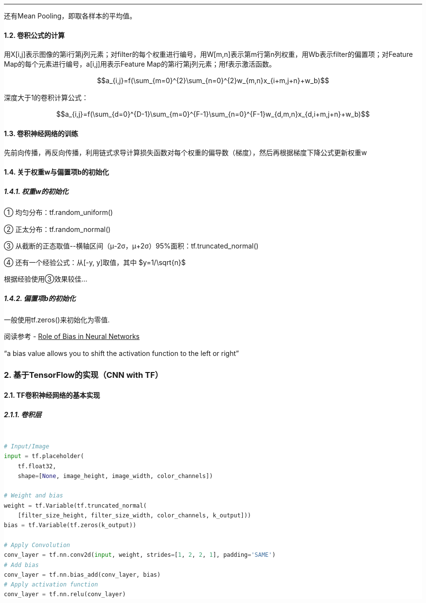 -------------------------------------

还有Mean Pooling，即取各样本的平均值。

#### 1.2. 卷积公式的计算

用X[i,j]表示图像的第i行第j列元素；对filter的每个权重进行编号，用W[m,n]表示第m行第n列权重，用Wb表示filter的偏置项；对Feature Map的每个元素进行编号，a[i,j]用表示Feature Map的第i行第j列元素；用f表示激活函数。

$$a_{i,j}=f(\sum_{m=0}^{2}\sum_{n=0}^{2}w_{m,n}x_{i+m,j+n}+w_b)$$

深度大于1的卷积计算公式：  

$$a_{i,j}=f(\sum_{d=0}^{D-1}\sum_{m=0}^{F-1}\sum_{n=0}^{F-1}w_{d,m,n}x_{d,i+m,j+n}+w_b)$$

#### 1.3. 卷积神经网络的训练

先前向传播，再反向传播，利用链式求导计算损失函数对每个权重的偏导数（梯度），然后再根据梯度下降公式更新权重w

#### 1.4. 关于权重w与偏置项b的初始化

##### 1.4.1. 权重w的初始化

① 均匀分布：tf.random_uniform()

② 正太分布：tf.random_normal()

③ 从截断的正态取值--横轴区间（μ-2σ，μ+2σ）95%面积：tf.truncated_normal()

④ 还有一个经验公式：从[-y, y]取值，其中 $y=1/\sqrt{n}$

根据经验使用③效果较佳…

##### 1.4.2. 偏置项b的初始化

一般使用tf.zeros()来初始化为零值. 

阅读参考 - [Role of Bias in Neural Networks](https://stackoverflow.com/questions/2480650/role-of-bias-in-neural-networks "Title")

“a bias value allows you to shift the activation function to the left or right”

### 2. 基于TensorFlow的实现（CNN with TF）

#### 2.1. TF卷积神经网络的基本实现

##### 2.1.1. 卷积层

```python

# Input/Image
input = tf.placeholder(
    tf.float32,
    shape=[None, image_height, image_width, color_channels])

# Weight and bias
weight = tf.Variable(tf.truncated_normal(
    [filter_size_height, filter_size_width, color_channels, k_output]))
bias = tf.Variable(tf.zeros(k_output))

# Apply Convolution
conv_layer = tf.nn.conv2d(input, weight, strides=[1, 2, 2, 1], padding='SAME')
# Add bias
conv_layer = tf.nn.bias_add(conv_layer, bias)
# Apply activation function
conv_layer = tf.nn.relu(conv_layer)

```
